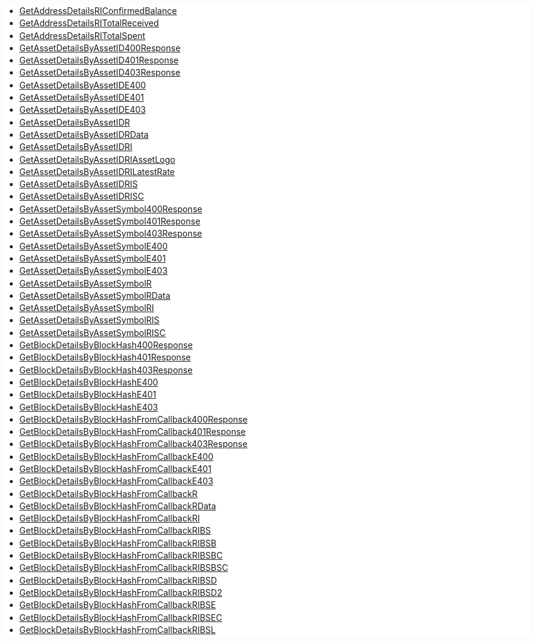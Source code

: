 - [GetAddressDetailsRIConfirmedBalance](docs/GetAddressDetailsRIConfirmedBalance.md)
 - [GetAddressDetailsRITotalReceived](docs/GetAddressDetailsRITotalReceived.md)
 - [GetAddressDetailsRITotalSpent](docs/GetAddressDetailsRITotalSpent.md)
 - [GetAssetDetailsByAssetID400Response](docs/GetAssetDetailsByAssetID400Response.md)
 - [GetAssetDetailsByAssetID401Response](docs/GetAssetDetailsByAssetID401Response.md)
 - [GetAssetDetailsByAssetID403Response](docs/GetAssetDetailsByAssetID403Response.md)
 - [GetAssetDetailsByAssetIDE400](docs/GetAssetDetailsByAssetIDE400.md)
 - [GetAssetDetailsByAssetIDE401](docs/GetAssetDetailsByAssetIDE401.md)
 - [GetAssetDetailsByAssetIDE403](docs/GetAssetDetailsByAssetIDE403.md)
 - [GetAssetDetailsByAssetIDR](docs/GetAssetDetailsByAssetIDR.md)
 - [GetAssetDetailsByAssetIDRData](docs/GetAssetDetailsByAssetIDRData.md)
 - [GetAssetDetailsByAssetIDRI](docs/GetAssetDetailsByAssetIDRI.md)
 - [GetAssetDetailsByAssetIDRIAssetLogo](docs/GetAssetDetailsByAssetIDRIAssetLogo.md)
 - [GetAssetDetailsByAssetIDRILatestRate](docs/GetAssetDetailsByAssetIDRILatestRate.md)
 - [GetAssetDetailsByAssetIDRIS](docs/GetAssetDetailsByAssetIDRIS.md)
 - [GetAssetDetailsByAssetIDRISC](docs/GetAssetDetailsByAssetIDRISC.md)
 - [GetAssetDetailsByAssetSymbol400Response](docs/GetAssetDetailsByAssetSymbol400Response.md)
 - [GetAssetDetailsByAssetSymbol401Response](docs/GetAssetDetailsByAssetSymbol401Response.md)
 - [GetAssetDetailsByAssetSymbol403Response](docs/GetAssetDetailsByAssetSymbol403Response.md)
 - [GetAssetDetailsByAssetSymbolE400](docs/GetAssetDetailsByAssetSymbolE400.md)
 - [GetAssetDetailsByAssetSymbolE401](docs/GetAssetDetailsByAssetSymbolE401.md)
 - [GetAssetDetailsByAssetSymbolE403](docs/GetAssetDetailsByAssetSymbolE403.md)
 - [GetAssetDetailsByAssetSymbolR](docs/GetAssetDetailsByAssetSymbolR.md)
 - [GetAssetDetailsByAssetSymbolRData](docs/GetAssetDetailsByAssetSymbolRData.md)
 - [GetAssetDetailsByAssetSymbolRI](docs/GetAssetDetailsByAssetSymbolRI.md)
 - [GetAssetDetailsByAssetSymbolRIS](docs/GetAssetDetailsByAssetSymbolRIS.md)
 - [GetAssetDetailsByAssetSymbolRISC](docs/GetAssetDetailsByAssetSymbolRISC.md)
 - [GetBlockDetailsByBlockHash400Response](docs/GetBlockDetailsByBlockHash400Response.md)
 - [GetBlockDetailsByBlockHash401Response](docs/GetBlockDetailsByBlockHash401Response.md)
 - [GetBlockDetailsByBlockHash403Response](docs/GetBlockDetailsByBlockHash403Response.md)
 - [GetBlockDetailsByBlockHashE400](docs/GetBlockDetailsByBlockHashE400.md)
 - [GetBlockDetailsByBlockHashE401](docs/GetBlockDetailsByBlockHashE401.md)
 - [GetBlockDetailsByBlockHashE403](docs/GetBlockDetailsByBlockHashE403.md)
 - [GetBlockDetailsByBlockHashFromCallback400Response](docs/GetBlockDetailsByBlockHashFromCallback400Response.md)
 - [GetBlockDetailsByBlockHashFromCallback401Response](docs/GetBlockDetailsByBlockHashFromCallback401Response.md)
 - [GetBlockDetailsByBlockHashFromCallback403Response](docs/GetBlockDetailsByBlockHashFromCallback403Response.md)
 - [GetBlockDetailsByBlockHashFromCallbackE400](docs/GetBlockDetailsByBlockHashFromCallbackE400.md)
 - [GetBlockDetailsByBlockHashFromCallbackE401](docs/GetBlockDetailsByBlockHashFromCallbackE401.md)
 - [GetBlockDetailsByBlockHashFromCallbackE403](docs/GetBlockDetailsByBlockHashFromCallbackE403.md)
 - [GetBlockDetailsByBlockHashFromCallbackR](docs/GetBlockDetailsByBlockHashFromCallbackR.md)
 - [GetBlockDetailsByBlockHashFromCallbackRData](docs/GetBlockDetailsByBlockHashFromCallbackRData.md)
 - [GetBlockDetailsByBlockHashFromCallbackRI](docs/GetBlockDetailsByBlockHashFromCallbackRI.md)
 - [GetBlockDetailsByBlockHashFromCallbackRIBS](docs/GetBlockDetailsByBlockHashFromCallbackRIBS.md)
 - [GetBlockDetailsByBlockHashFromCallbackRIBSB](docs/GetBlockDetailsByBlockHashFromCallbackRIBSB.md)
 - [GetBlockDetailsByBlockHashFromCallbackRIBSBC](docs/GetBlockDetailsByBlockHashFromCallbackRIBSBC.md)
 - [GetBlockDetailsByBlockHashFromCallbackRIBSBSC](docs/GetBlockDetailsByBlockHashFromCallbackRIBSBSC.md)
 - [GetBlockDetailsByBlockHashFromCallbackRIBSD](docs/GetBlockDetailsByBlockHashFromCallbackRIBSD.md)
 - [GetBlockDetailsByBlockHashFromCallbackRIBSD2](docs/GetBlockDetailsByBlockHashFromCallbackRIBSD2.md)
 - [GetBlockDetailsByBlockHashFromCallbackRIBSE](docs/GetBlockDetailsByBlockHashFromCallbackRIBSE.md)
 - [GetBlockDetailsByBlockHashFromCallbackRIBSEC](docs/GetBlockDetailsByBlockHashFromCallbackRIBSEC.md)
 - [GetBlockDetailsByBlockHashFromCallbackRIBSL](docs/GetBlockDetailsByBlockHashFromCallbackRIBSL.md)